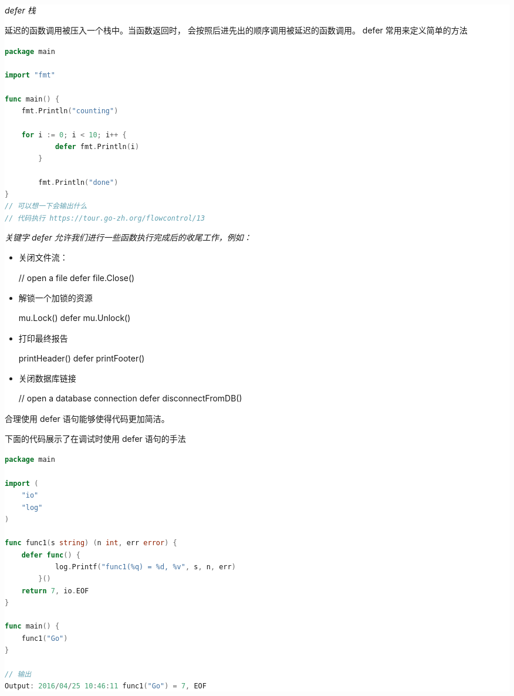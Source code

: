 *defer 栈*

延迟的函数调用被压入一个栈中。当函数返回时， 会按照后进先出的顺序调用被延迟的函数调用。
defer 常用来定义简单的方法

```go
package main

import "fmt"

func main() {
	fmt.Println("counting")

	for i := 0; i < 10; i++ {
			defer fmt.Println(i)
		}

		fmt.Println("done")
}
// 可以想一下会输出什么
// 代码执行 https://tour.go-zh.org/flowcontrol/13
```

*关键字 defer 允许我们进行一些函数执行完成后的收尾工作，例如：*

* 关闭文件流：

    // open a file defer file.Close()

* 解锁一个加锁的资源

    mu.Lock() defer mu.Unlock()

* 打印最终报告

    printHeader() defer printFooter()

* 关闭数据库链接

	// open a database connection defer disconnectFromDB()

合理使用 defer 语句能够使得代码更加简洁。

下面的代码展示了在调试时使用 defer 语句的手法

```go
package main

import (
	"io"
    "log"
)

func func1(s string) (n int, err error) {
    defer func() {
	        log.Printf("func1(%q) = %d, %v", s, n, err)
	    }()
    return 7, io.EOF
}

func main() {
    func1("Go")
}

// 输出
Output: 2016/04/25 10:46:11 func1("Go") = 7, EOF
```
